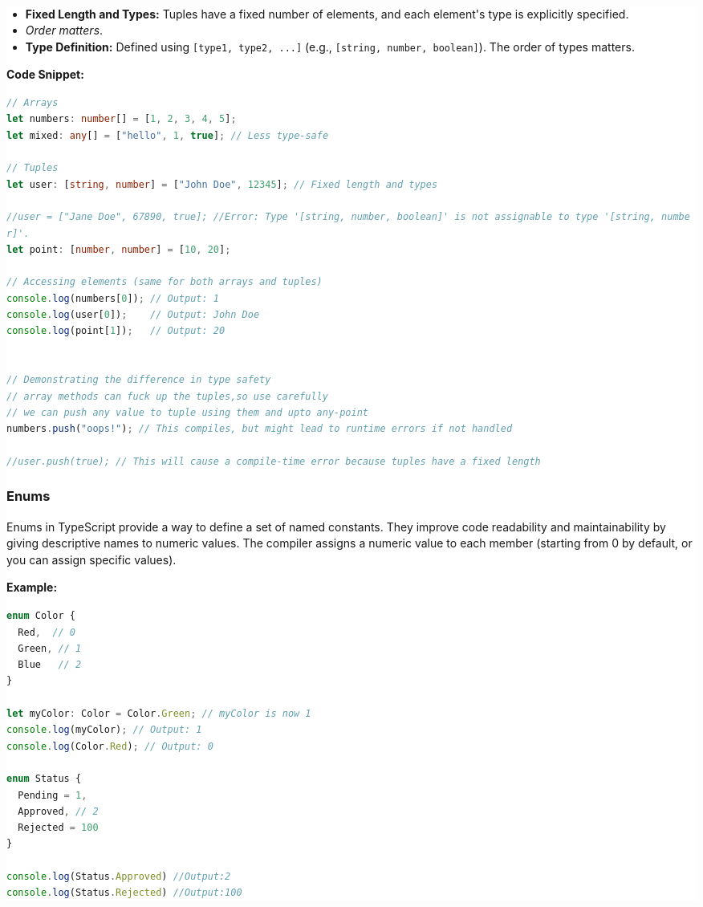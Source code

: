 * **Fixed Length and Types:** Tuples have a fixed number of elements, and each element's type is explicitly specified.
* _Order matters_.
* **Type Definition:** Defined using `[type1, type2, ...]` (e.g., `[string, number, boolean]`).  The order of types matters.


**Code Snippet:**

```ts
// Arrays
let numbers: number[] = [1, 2, 3, 4, 5];
let mixed: any[] = ["hello", 1, true]; // Less type-safe

// Tuples
let user: [string, number] = ["John Doe", 12345]; // Fixed length and types

//user = ["Jane Doe", 67890, true]; //Error: Type '[string, number, boolean]' is not assignable to type '[string, number]'.
let point: [number, number] = [10, 20];

// Accessing elements (same for both arrays and tuples)
console.log(numbers[0]); // Output: 1
console.log(user[0]);    // Output: John Doe
console.log(point[1]);   // Output: 20


// Demonstrating the difference in type safety
// array methods can fuck up the tuples,so use carefully
// we can push any value to tuple using them and upto any-point
numbers.push("oops!"); // This compiles, but might lead to runtime errors if not handled

//user.push(true); // This will cause a compile-time error because tuples have a fixed length
```


### Enums

Enums in TypeScript provide a way to define a set of named constants.  They improve code readability and maintainability by giving descriptive names to numeric values.  The compiler assigns a numeric value to each member (starting from 0 by default, or you can assign specific values).

**Example:**

```typescript
enum Color {
  Red,  // 0
  Green, // 1
  Blue   // 2
}

let myColor: Color = Color.Green; // myColor is now 1
console.log(myColor); // Output: 1
console.log(Color.Red); // Output: 0

enum Status {
  Pending = 1,
  Approved, // 2
  Rejected = 100
}

console.log(Status.Approved) //Output:2
console.log(Status.Rejected) //Output:100
```
